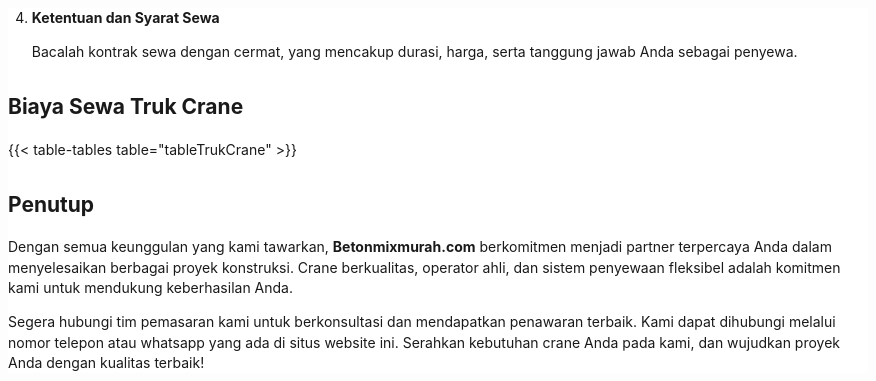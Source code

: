 4. **Ketentuan dan Syarat Sewa**  

   Bacalah kontrak sewa dengan cermat, yang mencakup durasi, harga, serta tanggung jawab Anda sebagai penyewa.

## Biaya Sewa Truk Crane

{{< table-tables table="tableTrukCrane" >}}

## Penutup

Dengan semua keunggulan yang kami tawarkan, **Betonmixmurah.com** berkomitmen menjadi partner terpercaya Anda dalam menyelesaikan berbagai proyek konstruksi. Crane berkualitas, operator ahli, dan sistem penyewaan fleksibel adalah komitmen kami untuk mendukung keberhasilan Anda.  

Segera hubungi tim pemasaran kami untuk berkonsultasi dan mendapatkan penawaran terbaik. Kami dapat dihubungi melalui nomor telepon atau whatsapp yang ada di situs website ini. Serahkan kebutuhan crane Anda pada kami, dan wujudkan proyek Anda dengan kualitas terbaik!